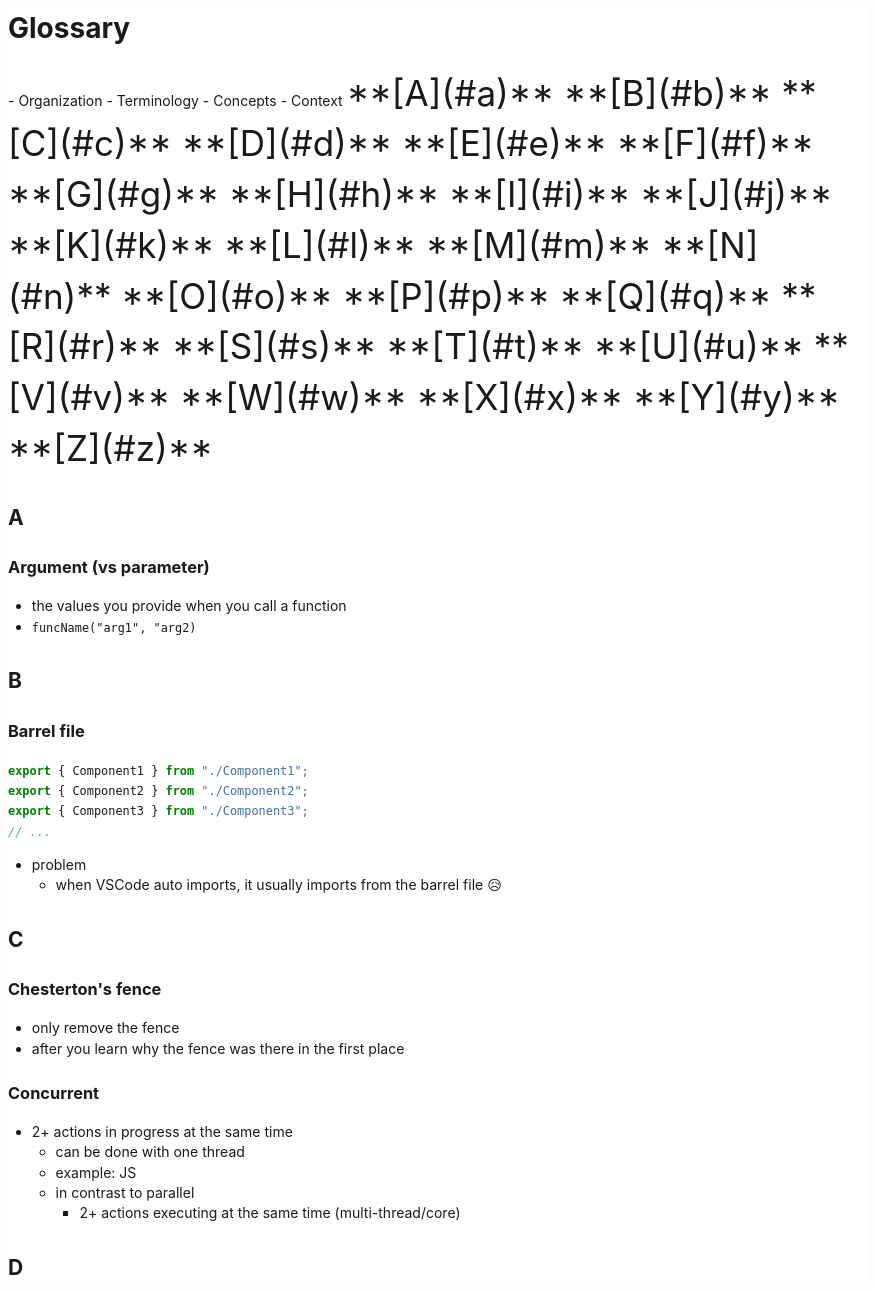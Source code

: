 # Glossary

<iframe width="320" height="562" src="https://www.youtube.com/embed/nlRNc2YbwR4" title="How To Get Up To Speed On A New Team IMPOSSIBLY FAST" frameborder="0" allow="accelerometer; autoplay; clipboard-write; encrypted-media; gyroscope; picture-in-picture; web-share" allowfullscreen></iframe>
- Organization
- Terminology
- Concepts
- Context
<span style="font-size: 2.5rem;">**[A](#a)** **[B](#b)** **[C](#c)** **[D](#d)** **[E](#e)** **[F](#f)** **[G](#g)** **[H](#h)** **[I](#i)** **[J](#j)** **[K](#k)** **[L](#l)** **[M](#m)** **[N](#n)** **[O](#o)** **[P](#p)** **[Q](#q)** **[R](#r)** **[S](#s)** **[T](#t)** **[U](#u)** **[V](#v)** **[W](#w)** **[X](#x)** **[Y](#y)** **[Z](#z)**</span>

## A

### Argument (vs parameter)

-   the values you provide when you call a function
-   `funcName("arg1", "arg2)`

## B

### Barrel file

```js
export { Component1 } from "./Component1";
export { Component2 } from "./Component2";
export { Component3 } from "./Component3";
// ...
```

-   problem
    -   when VSCode auto imports, it usually imports from the barrel file 😥

## C

### Chesterton's fence
- only remove the fence
- after you learn why the fence was there in the first place

### Concurrent

-   2+ actions in progress at the same time
    -   can be done with one thread
    -   example: JS
    -   in contrast to parallel
        -   2+ actions executing at the same time (multi-thread/core)

## D
